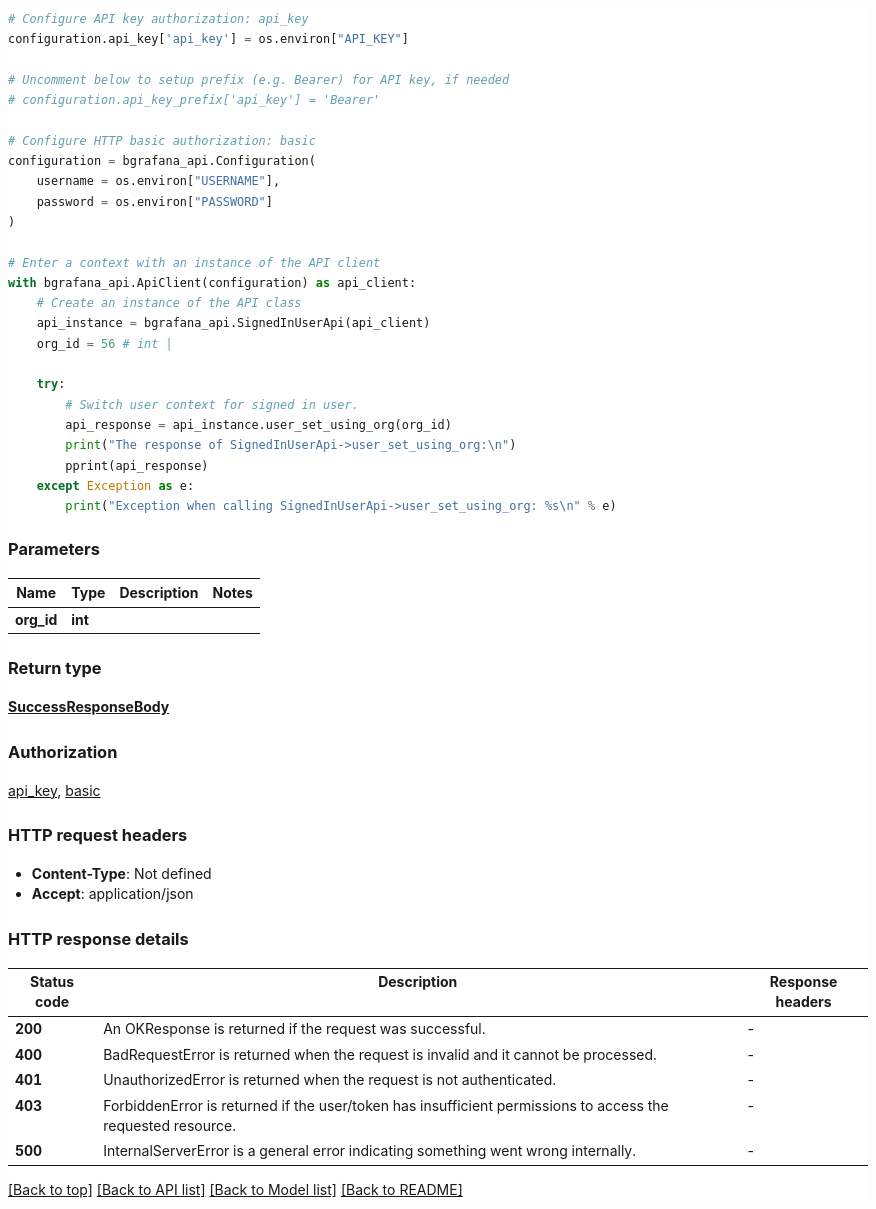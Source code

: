 ```python
# Configure API key authorization: api_key
configuration.api_key['api_key'] = os.environ["API_KEY"]

# Uncomment below to setup prefix (e.g. Bearer) for API key, if needed
# configuration.api_key_prefix['api_key'] = 'Bearer'

# Configure HTTP basic authorization: basic
configuration = bgrafana_api.Configuration(
    username = os.environ["USERNAME"],
    password = os.environ["PASSWORD"]
)

# Enter a context with an instance of the API client
with bgrafana_api.ApiClient(configuration) as api_client:
    # Create an instance of the API class
    api_instance = bgrafana_api.SignedInUserApi(api_client)
    org_id = 56 # int | 

    try:
        # Switch user context for signed in user.
        api_response = api_instance.user_set_using_org(org_id)
        print("The response of SignedInUserApi->user_set_using_org:\n")
        pprint(api_response)
    except Exception as e:
        print("Exception when calling SignedInUserApi->user_set_using_org: %s\n" % e)
```



### Parameters

Name | Type | Description  | Notes
------------- | ------------- | ------------- | -------------
 **org_id** | **int**|  | 

### Return type

[**SuccessResponseBody**](SuccessResponseBody.md)

### Authorization

[api_key](../README.md#api_key), [basic](../README.md#basic)

### HTTP request headers

 - **Content-Type**: Not defined
 - **Accept**: application/json

### HTTP response details
| Status code | Description | Response headers |
|-------------|-------------|------------------|
**200** | An OKResponse is returned if the request was successful. |  -  |
**400** | BadRequestError is returned when the request is invalid and it cannot be processed. |  -  |
**401** | UnauthorizedError is returned when the request is not authenticated. |  -  |
**403** | ForbiddenError is returned if the user/token has insufficient permissions to access the requested resource. |  -  |
**500** | InternalServerError is a general error indicating something went wrong internally. |  -  |

[[Back to top]](#) [[Back to API list]](../README.md#documentation-for-api-endpoints) [[Back to Model list]](../README.md#documentation-for-models) [[Back to README]](../README.md)

